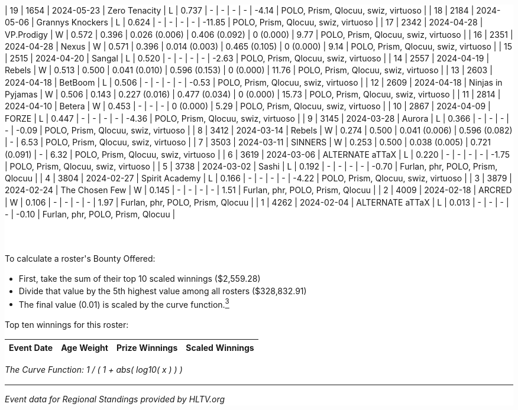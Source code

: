 |           19 |     1654 | 2024-05-23 | Zero Tenacity     | L   | 0.737      | -            | -                | -                | -         |    -4.14 | POLO, Prism, Qlocuu, swiz, virtuoso |
|           18 |     2184 | 2024-05-06 | Grannys Knockers  | L   | 0.624      | -            | -                | -                | -         |   -11.85 | POLO, Prism, Qlocuu, swiz, virtuoso |
|           17 |     2342 | 2024-04-28 | VP.Prodigy        | W   | 0.572      | 0.396        | 0.026 (0.006)    | 0.406 (0.092)    | 0 (0.000) |     9.77 | POLO, Prism, Qlocuu, swiz, virtuoso |
|           16 |     2351 | 2024-04-28 | Nexus             | W   | 0.571      | 0.396        | 0.014 (0.003)    | 0.465 (0.105)    | 0 (0.000) |     9.14 | POLO, Prism, Qlocuu, swiz, virtuoso |
|           15 |     2515 | 2024-04-20 | Sangal            | L   | 0.520      | -            | -                | -                | -         |    -2.63 | POLO, Prism, Qlocuu, swiz, virtuoso |
|           14 |     2557 | 2024-04-19 | Rebels            | W   | 0.513      | 0.500        | 0.041 (0.010)    | 0.596 (0.153)    | 0 (0.000) |    11.76 | POLO, Prism, Qlocuu, swiz, virtuoso |
|           13 |     2603 | 2024-04-18 | BetBoom           | L   | 0.506      | -            | -                | -                | -         |    -0.53 | POLO, Prism, Qlocuu, swiz, virtuoso |
|           12 |     2609 | 2024-04-18 | Ninjas in Pyjamas | W   | 0.506      | 0.143        | 0.227 (0.016)    | 0.477 (0.034)    | 0 (0.000) |    15.73 | POLO, Prism, Qlocuu, swiz, virtuoso |
|           11 |     2814 | 2024-04-10 | Betera            | W   | 0.453      | -            | -                | -                | 0 (0.000) |     5.29 | POLO, Prism, Qlocuu, swiz, virtuoso |
|           10 |     2867 | 2024-04-09 | FORZE             | L   | 0.447      | -            | -                | -                | -         |    -4.36 | POLO, Prism, Qlocuu, swiz, virtuoso |
|            9 |     3145 | 2024-03-28 | Aurora            | L   | 0.366      | -            | -                | -                | -         |    -0.09 | POLO, Prism, Qlocuu, swiz, virtuoso |
|            8 |     3412 | 2024-03-14 | Rebels            | W   | 0.274      | 0.500        | 0.041 (0.006)    | 0.596 (0.082)    | -         |     6.53 | POLO, Prism, Qlocuu, swiz, virtuoso |
|            7 |     3503 | 2024-03-11 | SINNERS           | W   | 0.253      | 0.500        | 0.038 (0.005)    | 0.721 (0.091)    | -         |     6.32 | POLO, Prism, Qlocuu, swiz, virtuoso |
|            6 |     3619 | 2024-03-06 | ALTERNATE aTTaX   | L   | 0.220      | -            | -                | -                | -         |    -1.75 | POLO, Prism, Qlocuu, swiz, virtuoso |
|            5 |     3738 | 2024-03-02 | Sashi             | L   | 0.192      | -            | -                | -                | -         |    -0.70 | Furlan, phr, POLO, Prism, Qlocuu    |
|            4 |     3804 | 2024-02-27 | Spirit Academy    | L   | 0.166      | -            | -                | -                | -         |    -4.22 | POLO, Prism, Qlocuu, swiz, virtuoso |
|            3 |     3879 | 2024-02-24 | The Chosen Few    | W   | 0.145      | -            | -                | -                | -         |     1.51 | Furlan, phr, POLO, Prism, Qlocuu    |
|            2 |     4009 | 2024-02-18 | ARCRED            | W   | 0.106      | -            | -                | -                | -         |     1.97 | Furlan, phr, POLO, Prism, Qlocuu    |
|            1 |     4262 | 2024-02-04 | ALTERNATE aTTaX   | L   | 0.013      | -            | -                | -                | -         |    -0.10 | Furlan, phr, POLO, Prism, Qlocuu    |

<br />
<span id="table2"></span><br />
To calculate a roster's Bounty Offered:<br />

- First, take the sum of their top 10 scaled winnings ($2,559.28)
- Divide that value by the 5th highest value among all rosters ($328,832.91)
- The final value (0.01) is scaled by the curve function.[<sup>3</sup>](#curveFunction)

Top ten winnings for this roster:<br />

| Event Date | Age Weight | Prize Winnings | Scaled Winnings |
| :- | -: | :- | :- |


<span id="curveFunction"></span>_The Curve Function: 1 / ( 1 + abs( log10( x ) ) )_<br />

---
_Event data for Regional Standings provided by HLTV.org_<br />
